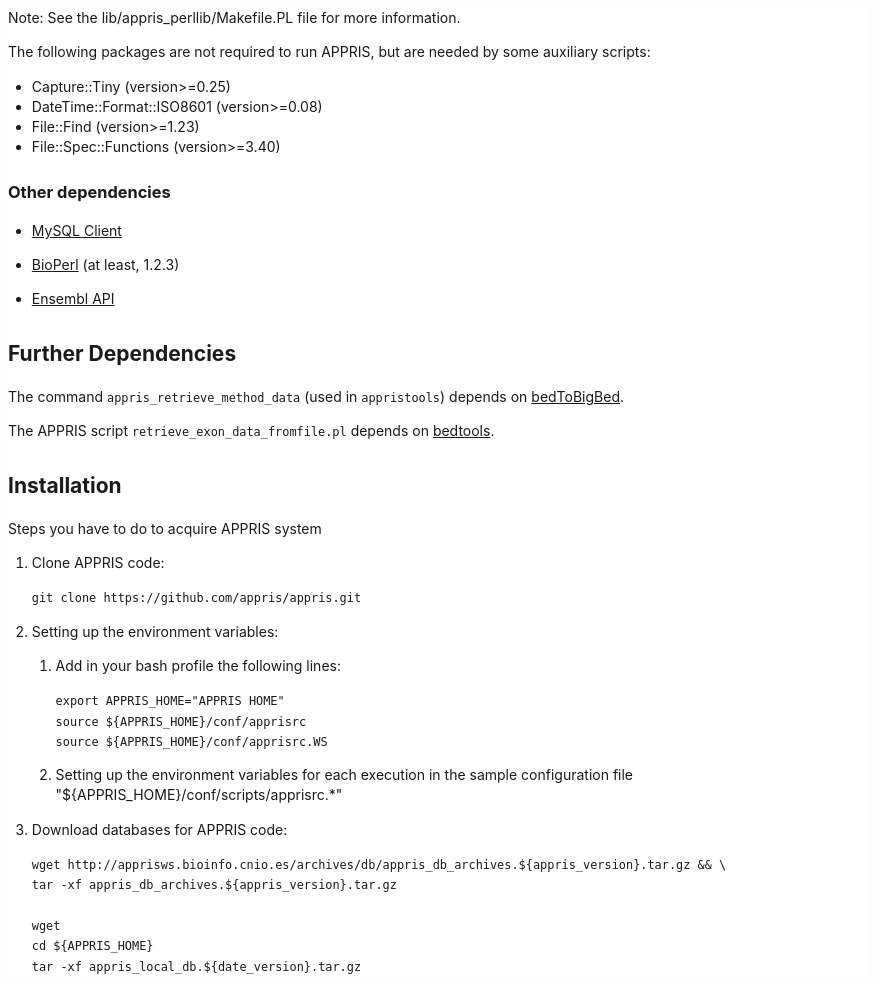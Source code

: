 Note: See the lib/appris_perllib/Makefile.PL file for more information.

The following packages are not required to run APPRIS,
but are needed by some auxiliary scripts:

- Capture::Tiny (version>=0.25)
- DateTime::Format::ISO8601 (version>=0.08)
- File::Find (version>=1.23)
- File::Spec::Functions (version>=3.40)

### Other dependencies

- [MySQL Client](http://dev.mysql.com/doc/refman/5.7/en/linux-installation.html)

- [BioPerl](http://bioperl.org/) (at least, 1.2.3)

- [Ensembl API](http://www.ensembl.org/info/docs/api/api_installation.html)


Further Dependencies
------------------

The command `appris_retrieve_method_data` (used in `appristools`) depends on
[bedToBigBed](https://www.encodeproject.org/software/bedToBigBed/).

The APPRIS script `retrieve_exon_data_fromfile.pl` depends on
[bedtools](https://bedtools.readthedocs.io).

Installation
------------

Steps you have to do to acquire APPRIS system

1. Clone APPRIS code:
	```
	git clone https://github.com/appris/appris.git
	```

2. Setting up the environment variables:

	1. Add in your bash profile the following lines:
		```
		export APPRIS_HOME="APPRIS HOME"
		source ${APPRIS_HOME}/conf/apprisrc
		source ${APPRIS_HOME}/conf/apprisrc.WS
		```

	2. Setting up the environment variables for each execution in the sample configuration file "${APPRIS_HOME}/conf/scripts/apprisrc.*"

3. Download databases for APPRIS code:
	```
    wget http://apprisws.bioinfo.cnio.es/archives/db/appris_db_archives.${appris_version}.tar.gz && \
    tar -xf appris_db_archives.${appris_version}.tar.gz

	wget
	cd ${APPRIS_HOME}
	tar -xf appris_local_db.${date_version}.tar.gz
	```

